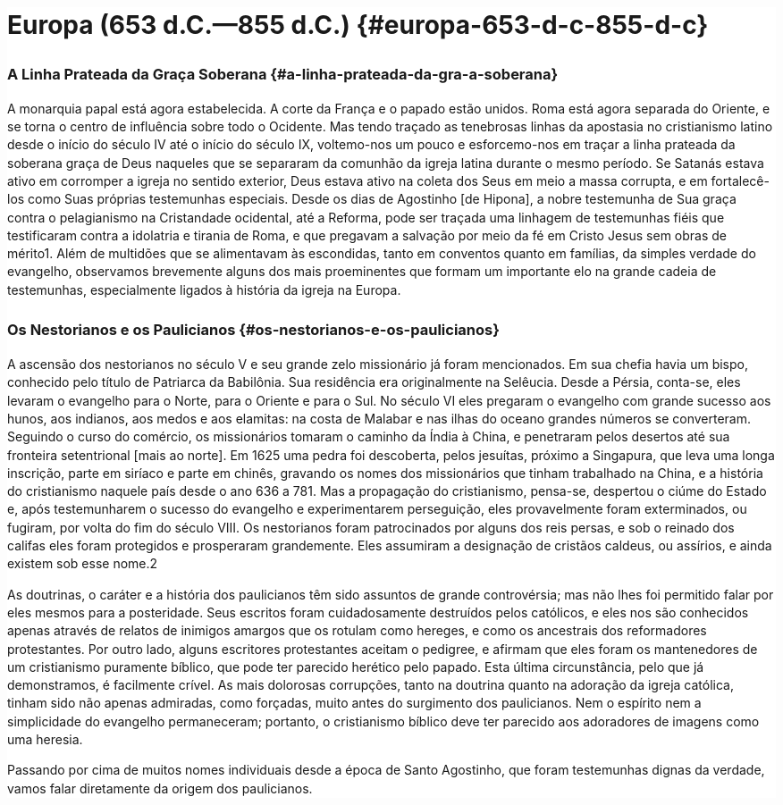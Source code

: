 # Europa (653 d.C.—855 d.C.) {#europa-653-d-c-855-d-c}

### A Linha Prateada da Graça Soberana {#a-linha-prateada-da-gra-a-soberana}

A monarquia papal está agora estabelecida. A corte da França e o papado estão unidos. Roma está agora separada do Oriente, e se torna o centro de influência sobre todo o Ocidente. Mas tendo traçado as tenebrosas linhas da apostasia no cristianismo latino desde o início do século IV até o início do século IX, voltemo-nos um pouco e esforcemo-nos em traçar a linha prateada da soberana graça de Deus naqueles que se separaram da comunhão da igreja latina durante o mesmo período. Se Satanás estava ativo em corromper a igreja no sentido exterior, Deus estava ativo na coleta dos Seus em meio a massa corrupta, e em fortalecê-los como Suas próprias testemunhas especiais. Desde os dias de Agostinho [de Hipona], a nobre testemunha de Sua graça contra o pelagianismo na Cristandade ocidental, até a Reforma, pode ser traçada uma linhagem de testemunhas fiéis que testificaram contra a idolatria e tirania de Roma, e que pregavam a salvação por meio da fé em Cristo Jesus sem obras de mérito1\. Além de multidões que se alimentavam às escondidas, tanto em conventos quanto em famílias, da simples verdade do evangelho, observamos brevemente alguns dos mais proeminentes que formam um importante elo na grande cadeia de testemunhas, especialmente ligados à história da igreja na Europa.

### Os Nestorianos e os Paulicianos {#os-nestorianos-e-os-paulicianos}

A ascensão dos nestorianos no século V e seu grande zelo missionário já foram mencionados. Em sua chefia havia um bispo, conhecido pelo título de Patriarca da Babilônia. Sua residência era originalmente na Selêucia. Desde a Pérsia, conta-se, eles levaram o evangelho para o Norte, para o Oriente e para o Sul. No século VI eles pregaram o evangelho com grande sucesso aos hunos, aos indianos, aos medos e aos elamitas: na costa de Malabar e nas ilhas do oceano grandes números se converteram. Seguindo o curso do comércio, os missionários tomaram o caminho da Índia à China, e penetraram pelos desertos até sua fronteira setentrional [mais ao norte]. Em 1625 uma pedra foi descoberta, pelos jesuítas, próximo a Singapura, que leva uma longa inscrição, parte em siríaco e parte em chinês, gravando os nomes dos missionários que tinham trabalhado na China, e a história do cristianismo naquele país desde o ano 636 a 781\. Mas a propagação do cristianismo, pensa-se, despertou o ciúme do Estado e, após testemunharem o sucesso do evangelho e experimentarem perseguição, eles provavelmente foram exterminados, ou fugiram, por volta do fim do século VIII. Os nestorianos foram patrocinados por alguns dos reis persas, e sob o reinado dos califas eles foram protegidos e prosperaram grandemente. Eles assumiram a designação de cristãos caldeus, ou assírios, e ainda existem sob esse nome.2

As doutrinas, o caráter e a história dos paulicianos têm sido assuntos de grande controvérsia; mas não lhes foi permitido falar por eles mesmos para a posteridade. Seus escritos foram cuidadosamente destruídos pelos católicos, e eles nos são conhecidos apenas através de relatos de inimigos amargos que os rotulam como hereges, e como os ancestrais dos reformadores protestantes. Por outro lado, alguns escritores protestantes aceitam o pedigree, e afirmam que eles foram os mantenedores de um cristianismo puramente bíblico, que pode ter parecido herético pelo papado. Esta última circunstância, pelo que já demonstramos, é facilmente crível. As mais dolorosas corrupções, tanto na doutrina quanto na adoração da igreja católica, tinham sido não apenas admiradas, como forçadas, muito antes do surgimento dos paulicianos. Nem o espírito nem a simplicidade do evangelho permaneceram; portanto, o cristianismo bíblico deve ter parecido aos adoradores de imagens como uma heresia.

Passando por cima de muitos nomes individuais desde a época de Santo Agostinho, que foram testemunhas dignas da verdade, vamos falar diretamente da origem dos paulicianos.
